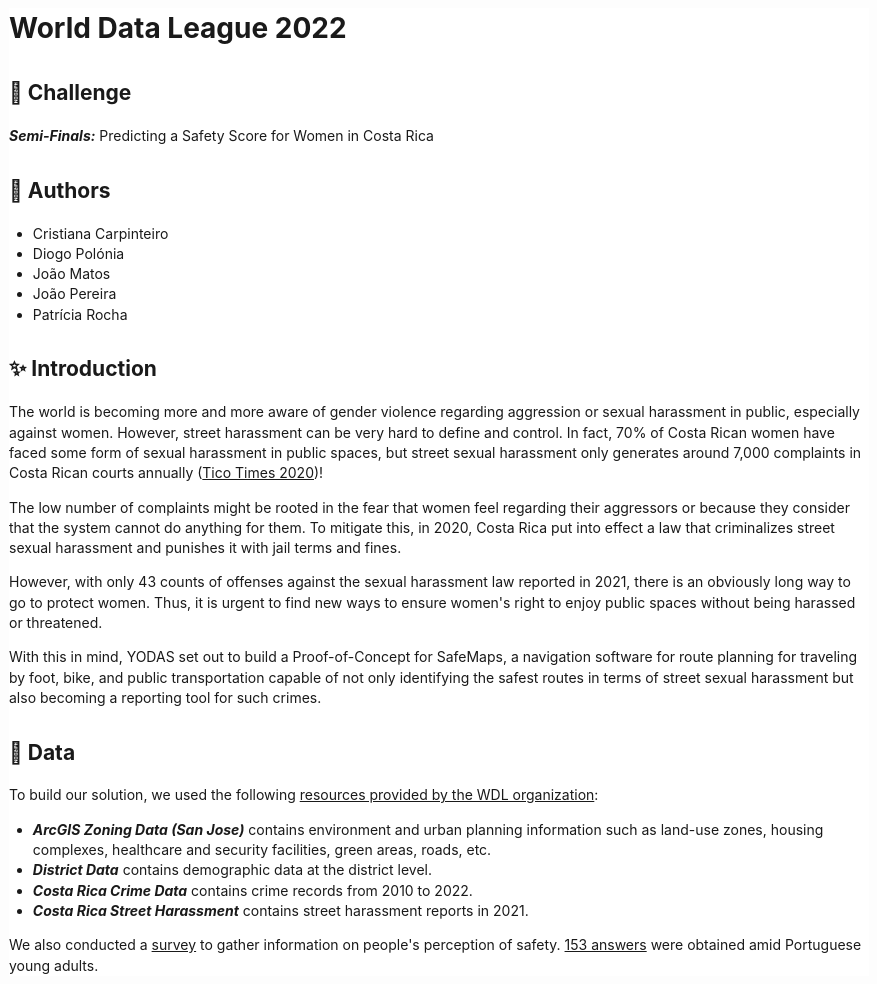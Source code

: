 # World Data League 2022

## 🎯 Challenge
***Semi-Finals:*** Predicting a Safety Score for Women in Costa Rica

## 👥 Authors
* Cristiana Carpinteiro
* Diogo Polónia
* João Matos
* João Pereira
* Patrícia Rocha

## ✨ Introduction
The world is becoming more and more aware of gender violence regarding aggression or sexual harassment in public, especially against women. However, street harassment can be very hard to define and control. In fact, 70% of Costa Rican women have faced some form of sexual harassment in public spaces, but street sexual harassment only generates around 7,000 complaints in Costa Rican courts annually ([Tico Times 2020](https://ticotimes.net/2020/06/09/legislation-against-street-sexual-harassment-advances-in-costa-rican-congress#:~:text=Street%20sexual%20harassment%20generates%20some,from%20the%20country's%20judicial%20system.))!

The low number of complaints might be rooted in the fear that women feel regarding their aggressors or because they consider that the system cannot do anything for them. To mitigate this, in 2020, Costa Rica put into effect a law that criminalizes street sexual harassment and punishes it with jail terms and fines.

However, with only 43 counts of offenses against the sexual harassment law reported in 2021, there is an obviously long way to go to protect women. Thus, it is urgent to find new ways to ensure women's right to enjoy public spaces without being harassed or threatened.

With this in mind, YODAS set out to build a Proof-of-Concept for SafeMaps, a navigation software for route planning for traveling by foot, bike, and public transportation capable of not only identifying the safest routes in terms of street sexual harassment but also becoming a reporting tool for such crimes.

## 🔢 Data

To build our solution, we used the following [resources provided by the WDL organization](https://wdl-data.fra1.digitaloceanspaces.com/urbanalytica/urbanalytica_datasets.zip):

* ***ArcGIS Zoning Data (San Jose)*** contains environment and urban planning information such as land-use zones, housing complexes, healthcare and security facilities, green areas, roads, etc.
* ***District Data*** contains demographic data at the district level.
* ***Costa Rica Crime Data*** contains crime records from 2010 to 2022.
* ***Costa Rica Street Harassment*** contains street harassment reports in 2021.

We also conducted a [survey](https://docs.google.com/forms/d/e/1FAIpQLSfPoSufr1mILJoAV1PgB-hptOqmeUqSbPoeng5W74ZVtelFqw/viewform) to gather information on people's perception of safety. [153 answers](https://docs.google.com/spreadsheets/d/1JJmQjiB_IQ5fa7IyTIql9qfbNz1HikzAqF7drj5WShQ/edit?usp=sharing) were obtained amid Portuguese young adults.
